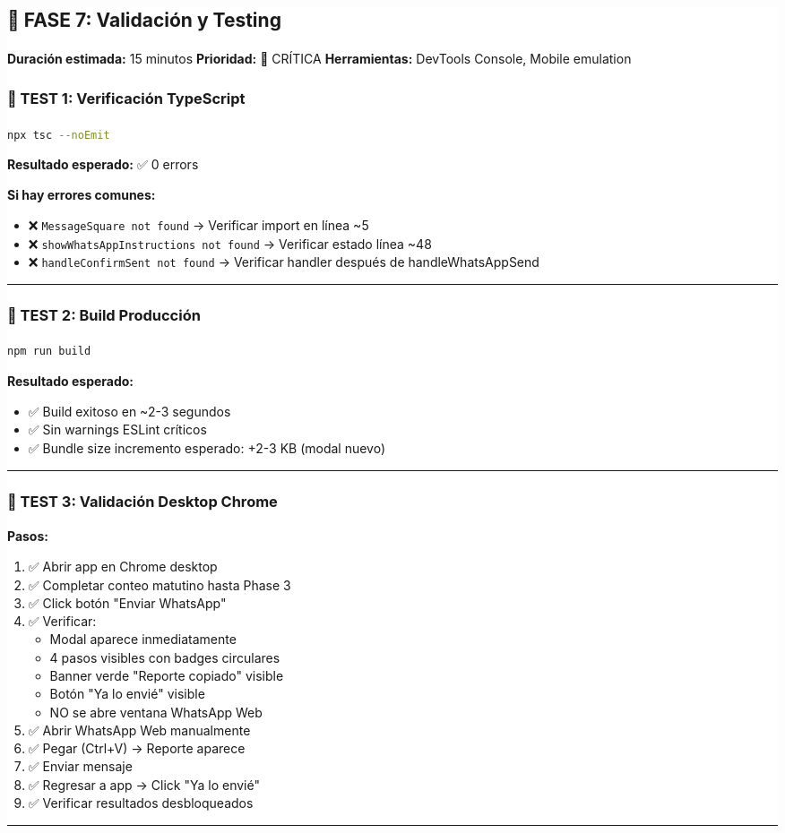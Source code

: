 
## 🧪 FASE 7: Validación y Testing

**Duración estimada:** 15 minutos
**Prioridad:** 🔴 CRÍTICA
**Herramientas:** DevTools Console, Mobile emulation

### 🧪 TEST 1: Verificación TypeScript

```bash
npx tsc --noEmit
```

**Resultado esperado:** ✅ 0 errors

**Si hay errores comunes:**
- ❌ `MessageSquare not found` → Verificar import en línea ~5
- ❌ `showWhatsAppInstructions not found` → Verificar estado línea ~48
- ❌ `handleConfirmSent not found` → Verificar handler después de handleWhatsAppSend

---

### 🧪 TEST 2: Build Producción

```bash
npm run build
```

**Resultado esperado:**
- ✅ Build exitoso en ~2-3 segundos
- ✅ Sin warnings ESLint críticos
- ✅ Bundle size incremento esperado: +2-3 KB (modal nuevo)

---

### 🧪 TEST 3: Validación Desktop Chrome

**Pasos:**
1. ✅ Abrir app en Chrome desktop
2. ✅ Completar conteo matutino hasta Phase 3
3. ✅ Click botón "Enviar WhatsApp"
4. ✅ Verificar:
   - Modal aparece inmediatamente
   - 4 pasos visibles con badges circulares
   - Banner verde "Reporte copiado" visible
   - Botón "Ya lo envié" visible
   - NO se abre ventana WhatsApp Web
5. ✅ Abrir WhatsApp Web manualmente
6. ✅ Pegar (Ctrl+V) → Reporte aparece
7. ✅ Enviar mensaje
8. ✅ Regresar a app → Click "Ya lo envié"
9. ✅ Verificar resultados desbloqueados

---
